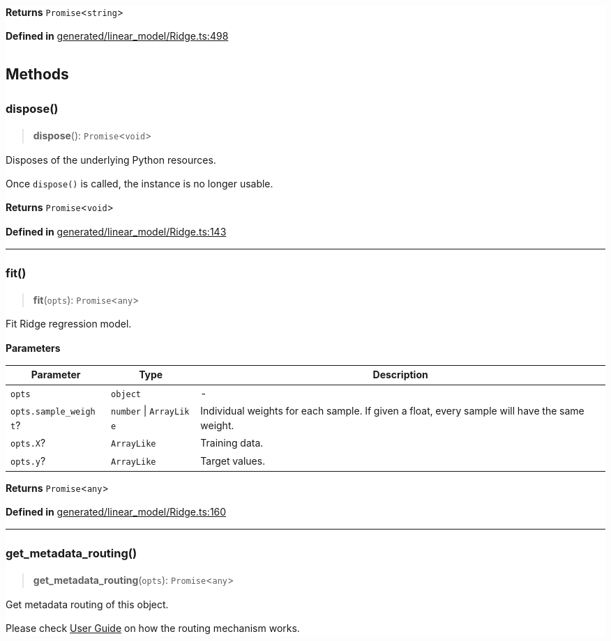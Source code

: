 **Returns** `Promise`\<`string`\>

**Defined in** [generated/linear\_model/Ridge.ts:498](https://github.com/transitive-bullshit/scikit-learn-ts/blob/bab9a6d8b9738b16b8b9ba0b3f7cea1495d968d8/packages/sklearn/src/generated/linear_model/Ridge.ts#L498)

## Methods

### dispose()

> **dispose**(): `Promise`\<`void`\>

Disposes of the underlying Python resources.

Once `dispose()` is called, the instance is no longer usable.

**Returns** `Promise`\<`void`\>

**Defined in** [generated/linear\_model/Ridge.ts:143](https://github.com/transitive-bullshit/scikit-learn-ts/blob/bab9a6d8b9738b16b8b9ba0b3f7cea1495d968d8/packages/sklearn/src/generated/linear_model/Ridge.ts#L143)

***

### fit()

> **fit**(`opts`): `Promise`\<`any`\>

Fit Ridge regression model.

**Parameters**

| Parameter | Type | Description |
| ------ | ------ | ------ |
| `opts` | `object` | - |
| `opts.sample_weight`? | `number` \| `ArrayLike` | Individual weights for each sample. If given a float, every sample will have the same weight. |
| `opts.X`? | `ArrayLike` | Training data. |
| `opts.y`? | `ArrayLike` | Target values. |

**Returns** `Promise`\<`any`\>

**Defined in** [generated/linear\_model/Ridge.ts:160](https://github.com/transitive-bullshit/scikit-learn-ts/blob/bab9a6d8b9738b16b8b9ba0b3f7cea1495d968d8/packages/sklearn/src/generated/linear_model/Ridge.ts#L160)

***

### get\_metadata\_routing()

> **get\_metadata\_routing**(`opts`): `Promise`\<`any`\>

Get metadata routing of this object.

Please check [User Guide](https://scikit-learn.org/stable/modules/generated/../../metadata_routing.html#metadata-routing) on how the routing mechanism works.
